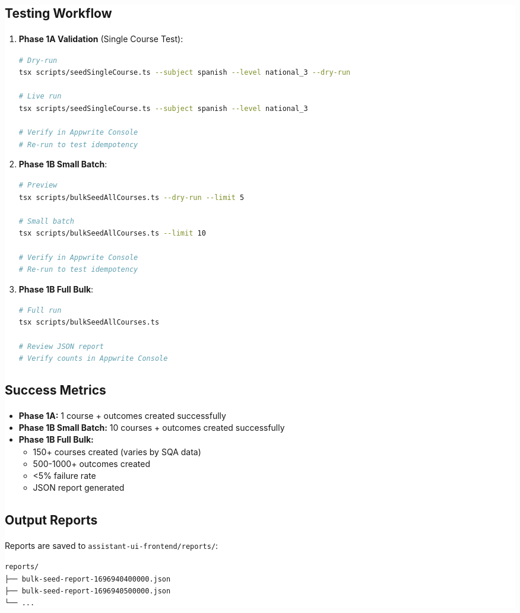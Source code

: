 ## Testing Workflow

1. **Phase 1A Validation** (Single Course Test):
   ```bash
   # Dry-run
   tsx scripts/seedSingleCourse.ts --subject spanish --level national_3 --dry-run

   # Live run
   tsx scripts/seedSingleCourse.ts --subject spanish --level national_3

   # Verify in Appwrite Console
   # Re-run to test idempotency
   ```

2. **Phase 1B Small Batch**:
   ```bash
   # Preview
   tsx scripts/bulkSeedAllCourses.ts --dry-run --limit 5

   # Small batch
   tsx scripts/bulkSeedAllCourses.ts --limit 10

   # Verify in Appwrite Console
   # Re-run to test idempotency
   ```

3. **Phase 1B Full Bulk**:
   ```bash
   # Full run
   tsx scripts/bulkSeedAllCourses.ts

   # Review JSON report
   # Verify counts in Appwrite Console
   ```

## Success Metrics

- **Phase 1A:** 1 course + outcomes created successfully
- **Phase 1B Small Batch:** 10 courses + outcomes created successfully
- **Phase 1B Full Bulk:**
  - 150+ courses created (varies by SQA data)
  - 500-1000+ outcomes created
  - <5% failure rate
  - JSON report generated

## Output Reports

Reports are saved to `assistant-ui-frontend/reports/`:

```
reports/
├── bulk-seed-report-1696940400000.json
├── bulk-seed-report-1696940500000.json
└── ...
```
